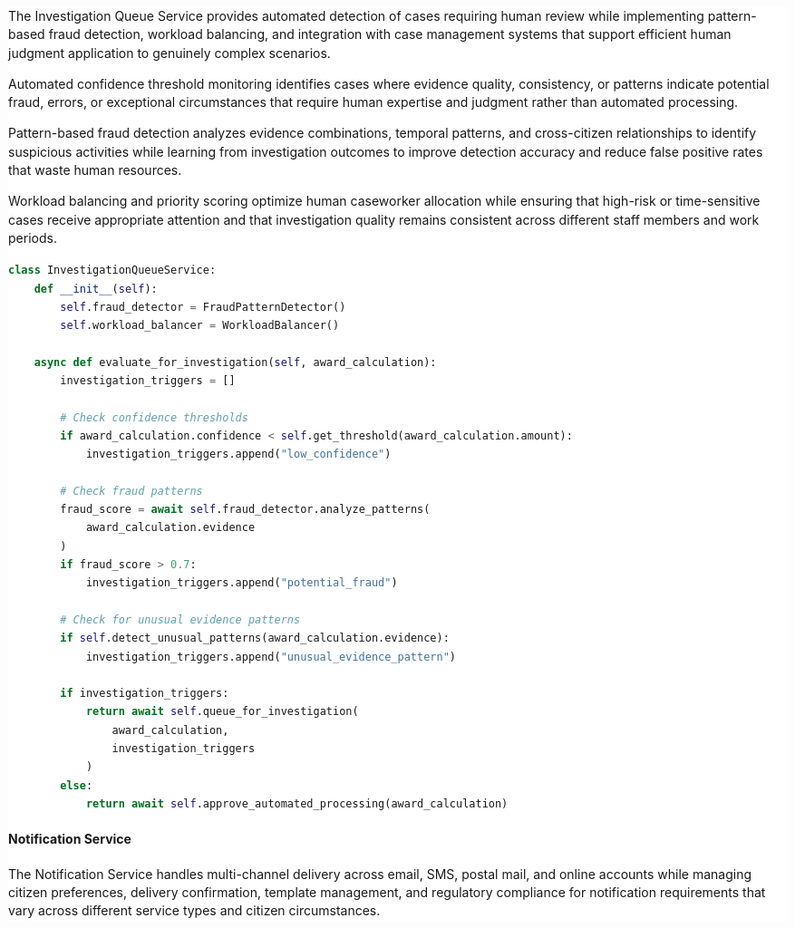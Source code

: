 The Investigation Queue Service provides automated detection of cases requiring human review while implementing pattern-based fraud detection, workload balancing, and integration with case management systems that support efficient human judgment application to genuinely complex scenarios.

Automated confidence threshold monitoring identifies cases where evidence quality, consistency, or patterns indicate potential fraud, errors, or exceptional circumstances that require human expertise and judgment rather than automated processing.

Pattern-based fraud detection analyzes evidence combinations, temporal patterns, and cross-citizen relationships to identify suspicious activities while learning from investigation outcomes to improve detection accuracy and reduce false positive rates that waste human resources.

Workload balancing and priority scoring optimize human caseworker allocation while ensuring that high-risk or time-sensitive cases receive appropriate attention and that investigation quality remains consistent across different staff members and work periods.

```python
class InvestigationQueueService:
    def __init__(self):
        self.fraud_detector = FraudPatternDetector()
        self.workload_balancer = WorkloadBalancer()
        
    async def evaluate_for_investigation(self, award_calculation):
        investigation_triggers = []
        
        # Check confidence thresholds
        if award_calculation.confidence < self.get_threshold(award_calculation.amount):
            investigation_triggers.append("low_confidence")
            
        # Check fraud patterns
        fraud_score = await self.fraud_detector.analyze_patterns(
            award_calculation.evidence
        )
        if fraud_score > 0.7:
            investigation_triggers.append("potential_fraud")
            
        # Check for unusual evidence patterns
        if self.detect_unusual_patterns(award_calculation.evidence):
            investigation_triggers.append("unusual_evidence_pattern")
            
        if investigation_triggers:
            return await self.queue_for_investigation(
                award_calculation,
                investigation_triggers
            )
        else:
            return await self.approve_automated_processing(award_calculation)
```

#### Notification Service

The Notification Service handles multi-channel delivery across email, SMS, postal mail, and online accounts while managing citizen preferences, delivery confirmation, template management, and regulatory compliance for notification requirements that vary across different service types and citizen circumstances.
